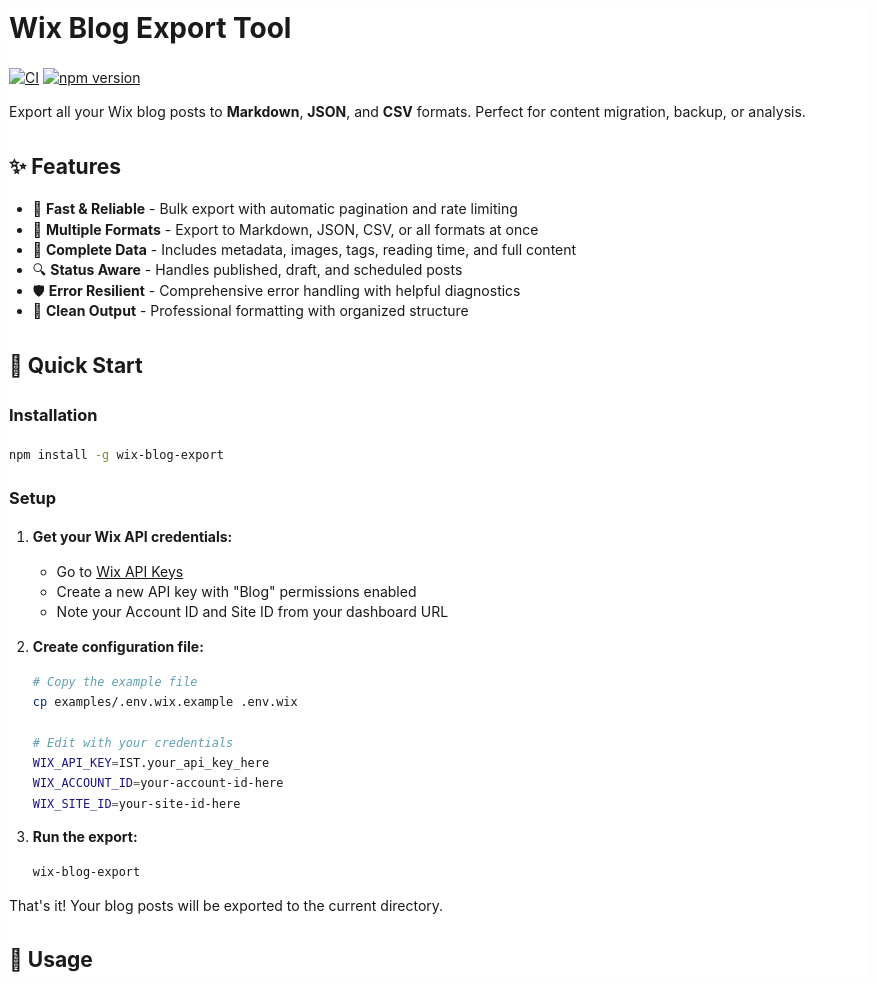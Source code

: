 # Wix Blog Export Tool

[![CI](https://github.com/Surfrrosa/wix-blog-export/workflows/CI/badge.svg)](https://github.com/Surfrrosa/wix-blog-export/actions)
[![npm version](https://badge.fury.io/js/wix-blog-export.svg)](https://badge.fury.io/js/wix-blog-export)

Export all your Wix blog posts to **Markdown**, **JSON**, and **CSV** formats. Perfect for content migration, backup, or analysis.

## ✨ Features

- 🚀 **Fast & Reliable** - Bulk export with automatic pagination and rate limiting
- 📝 **Multiple Formats** - Export to Markdown, JSON, CSV, or all formats at once
- 🎯 **Complete Data** - Includes metadata, images, tags, reading time, and full content
- 🔍 **Status Aware** - Handles published, draft, and scheduled posts
- 🛡️ **Error Resilient** - Comprehensive error handling with helpful diagnostics
- 🎨 **Clean Output** - Professional formatting with organized structure

## 🚀 Quick Start

### Installation

```bash
npm install -g wix-blog-export
```

### Setup

1. **Get your Wix API credentials:**
   - Go to [Wix API Keys](https://manage.wix.com/account/api-keys)
   - Create a new API key with "Blog" permissions enabled
   - Note your Account ID and Site ID from your dashboard URL

2. **Create configuration file:**
   ```bash
   # Copy the example file
   cp examples/.env.wix.example .env.wix
   
   # Edit with your credentials
   WIX_API_KEY=IST.your_api_key_here
   WIX_ACCOUNT_ID=your-account-id-here  
   WIX_SITE_ID=your-site-id-here
   ```

3. **Run the export:**
   ```bash
   wix-blog-export
   ```

That's it! Your blog posts will be exported to the current directory.

## 📖 Usage
